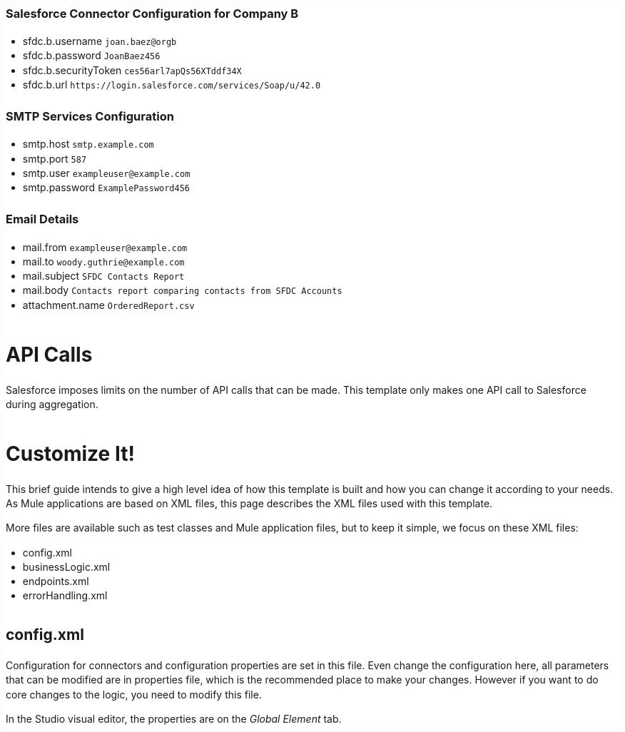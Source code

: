 ### Salesforce Connector Configuration for Company B

+ sfdc.b.username `joan.baez@orgb`
+ sfdc.b.password `JoanBaez456`
+ sfdc.b.securityToken `ces56arl7apQs56XTddf34X`
+ sfdc.b.url `https://login.salesforce.com/services/Soap/u/42.0`

### SMTP Services Configuration

+ smtp.host `smtp.example.com`
+ smtp.port `587`
+ smtp.user `exampleuser@example.com`
+ smtp.password `ExamplePassword456`

### Email Details

+ mail.from `exampleuser@example.com`
+ mail.to `woody.guthrie@example.com`
+ mail.subject `SFDC Contacts Report`
+ mail.body `Contacts report comparing contacts from SFDC Accounts`
+ attachment.name `OrderedReport.csv`

# API Calls
Salesforce imposes limits on the number of API calls that can be made. This template only makes one API call to Salesforce during aggregation.


# Customize It!
This brief guide intends to give a high level idea of how this template is built and how you can change it according to your needs.
As Mule applications are based on XML files, this page describes the XML files used with this template.

More files are available such as test classes and Mule application files, but to keep it simple, we focus on these XML files:

* config.xml
* businessLogic.xml
* endpoints.xml
* errorHandling.xml


## config.xml
Configuration for connectors and configuration properties are set in this file. Even change the configuration here, all parameters that can be modified are in properties file, which is the recommended place to make your changes. However if you want to do core changes to the logic, you need to modify this file.

In the Studio visual editor, the properties are on the *Global Element* tab.


